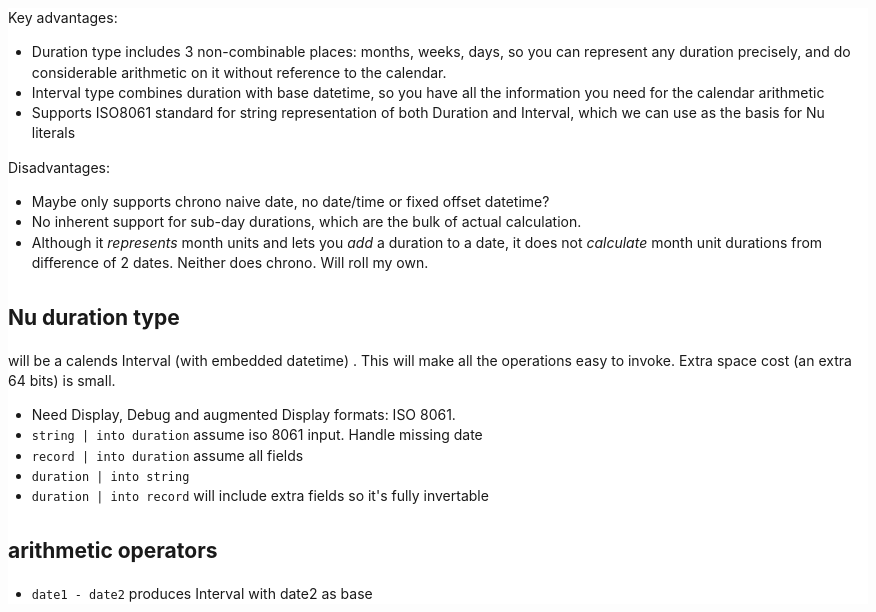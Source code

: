 Key advantages:
* Duration type includes 3 non-combinable places: months, weeks, days, so you can represent any duration precisely, and do considerable arithmetic on it without reference to the calendar.  
* Interval type combines duration with base datetime, so you have all the information you need for the calendar arithmetic
* Supports ISO8061 standard for string representation of both Duration and Interval, which we can use as the basis for Nu literals

Disadvantages:
* Maybe only supports chrono naive date, no date/time or fixed offset datetime? 
* No inherent support for sub-day durations, which are the bulk of actual calculation.
* Although it *represents* month units and lets you *add* a duration to a date, it does not *calculate* month unit durations from difference of 2 dates.  Neither does chrono.  Will roll my own.

## Nu duration type 
will be a calends Interval (with embedded datetime) .  This will make all the operations easy to invoke.  Extra space cost (an extra 64 bits) is small.

* Need Display, Debug and augmented Display formats: ISO 8061.  
* `string | into duration` assume iso 8061 input.  Handle missing date
* `record | into duration` assume all fields
* `duration | into string` 
* `duration | into record` will include extra fields so it's fully invertable

## arithmetic operators
* `date1 - date2` produces Interval with date2 as base






